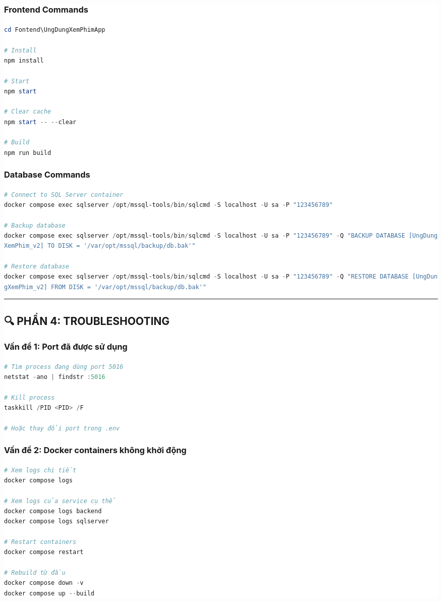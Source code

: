 ### Frontend Commands

```powershell
cd Fontend\UngDungXemPhimApp

# Install
npm install

# Start
npm start

# Clear cache
npm start -- --clear

# Build
npm run build
```

### Database Commands

```powershell
# Connect to SQL Server container
docker compose exec sqlserver /opt/mssql-tools/bin/sqlcmd -S localhost -U sa -P "123456789"

# Backup database
docker compose exec sqlserver /opt/mssql-tools/bin/sqlcmd -S localhost -U sa -P "123456789" -Q "BACKUP DATABASE [UngDungXemPhim_v2] TO DISK = '/var/opt/mssql/backup/db.bak'"

# Restore database
docker compose exec sqlserver /opt/mssql-tools/bin/sqlcmd -S localhost -U sa -P "123456789" -Q "RESTORE DATABASE [UngDungXemPhim_v2] FROM DISK = '/var/opt/mssql/backup/db.bak'"
```

---

## 🔍 PHẦN 4: TROUBLESHOOTING

### Vấn đề 1: Port đã được sử dụng

```powershell
# Tìm process đang dùng port 5016
netstat -ano | findstr :5016

# Kill process
taskkill /PID <PID> /F

# Hoặc thay đổi port trong .env
```

### Vấn đề 2: Docker containers không khởi động

```powershell
# Xem logs chi tiết
docker compose logs

# Xem logs của service cụ thể
docker compose logs backend
docker compose logs sqlserver

# Restart containers
docker compose restart

# Rebuild từ đầu
docker compose down -v
docker compose up --build
```